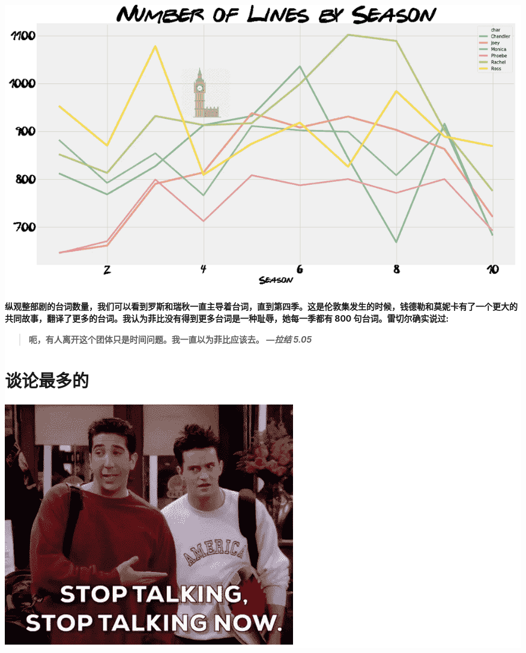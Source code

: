 ****![](img/95057b7a2b920c4b51f767ed3258c39a.png)****

****纵观整部剧的台词数量，我们可以看到罗斯和瑞秋一直主导着台词，直到第四季。这是伦敦集发生的时候，钱德勒和莫妮卡有了一个更大的共同故事，翻译了更多的台词。我认为菲比没有得到更多台词是一种耻辱，她每一季都有 800 句台词。雷切尔确实说过:****

> ****呃，有人离开这个团体只是时间问题。我一直以为菲比应该去。 *—拉结 5.05*****

# ****谈论最多的****

****![](img/c3452704d9d96a339a729e60a6a94c64.png)****
